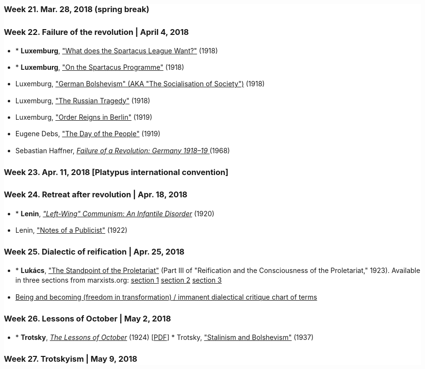 ### Week 21. Mar. 28, 2018 (spring break)

### Week 22. Failure of the revolution | April 4, 2018

* \* **Luxemburg**, ["What does the Spartacus League Want?"](http://www.marxists.org/archive/luxemburg/1918/12/14.htm) (1918)

* \* **Luxemburg**, ["On the Spartacus Programme"](http://www.marxists.org/archive/luxemburg/1918/12/30.htm) (1918)

* Luxemburg, ["German Bolshevism" (AKA "The Socialisation of Society")](http://marxists.org/archive/luxemburg/1918/12/20.htm#n1) (1918)

* Luxemburg, ["The Russian Tragedy"](http://www.marxists.org/archive/luxemburg/1918/09/11.htm) (1918)

* Luxemburg, ["Order Reigns in Berlin"](http://www.marxists.org/archive/luxemburg/1919/01/14.htm) (1919)

* Eugene Debs, ["The Day of the People"](https://www.marxists.org/archive/debs/works/1919/daypeople.htm) (1919)

* Sebastian Haffner, [*Failure of a Revolution: Germany 1918–19* ](/file/readings/haffner_failurerevolutiongermany1918-19.pdf)(1968)

### Week 23. Apr. 11, 2018 [Platypus international convention]

### Week 24. Retreat after revolution | Apr. 18, 2018

* \* **Lenin**, *["Left-Wing" Communism: An Infantile Disorder](http://www.marxists.org/archive/lenin/works/1920/lwc/index.htm)* (1920)

* Lenin, ["Notes of a Publicist"](http://www.marxists.org/archive/lenin/works/1922/feb/x01.htm) (1922)

### Week 25. Dialectic of reification | Apr. 25, 2018

* \* **Lukács**, ["The Standpoint of the Proletariat"](/file/readings/lukacs_standpointproletariat_hccbook.pdf) (Part III of "Reification and the Consciousness of the Proletariat," 1923). Available in three sections from marxists.org: [section 1](http://www.marxists.org/archive/lukacs/works/history/hcc07_1.htm) [section 2](http://www.marxists.org/archive/lukacs/works/history/hcc07_3.htm) [section 3](http://www.marxists.org/archive/lukacs/works/history/hcc07_5.htm)

* [Being and becoming (freedom in transformation) / immanent dialectical critique chart of terms](https://platypus1917.org/wp-content/uploads/cutrone_beingbecomingimmanentcritique102217.pdf)

### Week 26. Lessons of October | May 2, 2018

* \* **Trotsky**, [*The Lessons of October*](http://www.marxists.org/archive/trotsky/1924/lessons/index.htm) (1924) [[PDF](/file/readings/trotskyoctober.pdf)] * Trotsky, ["Stalinism and Bolshevism"](http://www.marxists.org/archive/trotsky/1937/08/stalinism.htm) (1937)

### Week 27. Trotskyism | May 9, 2018
